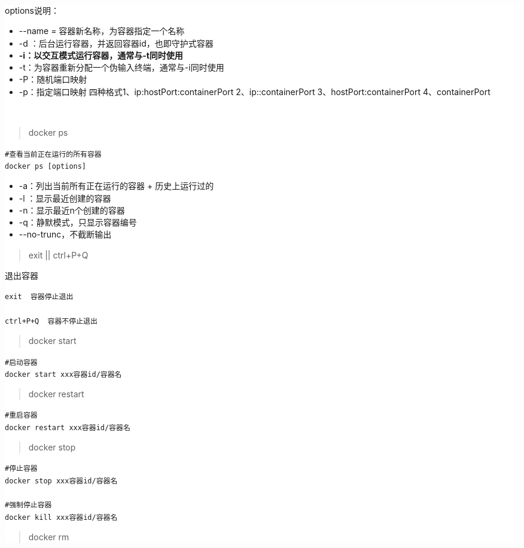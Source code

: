 options说明：

- --name = 容器新名称，为容器指定一个名称
- -d ：后台运行容器，并返回容器id，也即守护式容器
- **-i：以交互模式运行容器，通常与-t同时使用**
- -t：为容器重新分配一个伪输入终端，通常与-i同时使用
- -P：随机端口映射
- -p：指定端口映射  四种格式1、ip:hostPort:containerPort  2、ip::containerPort   3、hostPort:containerPort  4、containerPort

​	

>docker ps

```shell
#查看当前正在运行的所有容器
docker ps [options]
```

-  -a：列出当前所有正在运行的容器 + 历史上运行过的
- -l ：显示最近创建的容器
- -n：显示最近n个创建的容器
- -q：静默模式，只显示容器编号
- --no-trunc，不截断输出

>exit  || ctrl+P+Q

退出容器

```shell
exit  容器停止退出

ctrl+P+Q  容器不停止退出
```

> docker start 

```shell
#启动容器
docker start xxx容器id/容器名
```

> docker restart 

```shell
#重启容器
docker restart xxx容器id/容器名
```

>docker stop 

```shell
#停止容器
docker stop xxx容器id/容器名

#强制停止容器
docker kill xxx容器id/容器名
```

> docker rm 
